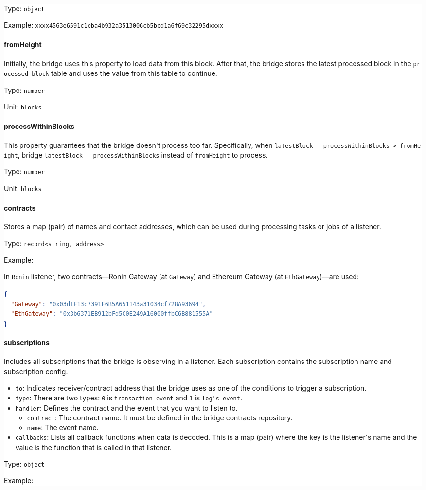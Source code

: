 Type: `object`

Example: `xxxx4563e6591c1eba4b932a3513006cb5bcd1a6f69c32295dxxxx`

#### fromHeight
Initially, the bridge uses this property to load data from this block. After that, the bridge stores the latest processed block in the `processed_block` table and uses the value from this table to continue.

Type: `number`

Unit: `blocks`

#### processWithinBlocks
This property guarantees that the bridge doesn't process too far. Specifically, when `latestBlock - processWithinBlocks > fromHeight`, bridge `latestBlock - processWithinBlocks` instead of `fromHeight` to process.

Type: `number`

Unit: `blocks`

#### contracts
Stores a map (pair) of names and contact addresses, which can be used during processing tasks or jobs of a listener. 

Type: `record<string, address>`

Example:

In `Ronin` listener, two contracts—Ronin Gateway (at `Gateway`) and Ethereum Gateway (at `EthGateway`)—are used:

```json
{
  "Gateway": "0x03d1F13c7391F6B5A651143a31034cf728A93694",
  "EthGateway": "0x3b6371EB912bFd5C0E249A16000ffbC6B881555A"
}
```

#### subscriptions
Includes all subscriptions that the bridge is observing in a listener. Each subscription contains the subscription name and subscription config.
* `to`: Indicates receiver/contract address that the bridge uses as one of the conditions to trigger a subscription.
* `type`: There are two types: `0` is `transaction event` and `1` is `log's event`.
* `handler`: Defines the contract and the event that you want to listen to.
  * `contract`: The contract name. It must be defined in the [bridge contracts](https://github.com/axieinfinity/bridge-contracts/blob/master/main.go#L13-L20) repository.
  * `name`: The event name.
* `callbacks`: Lists all callback functions when data is decoded. This is a map (pair) where the key is the listener's name and the value is the function that is called in that listener.

Type: `object`

Example:
